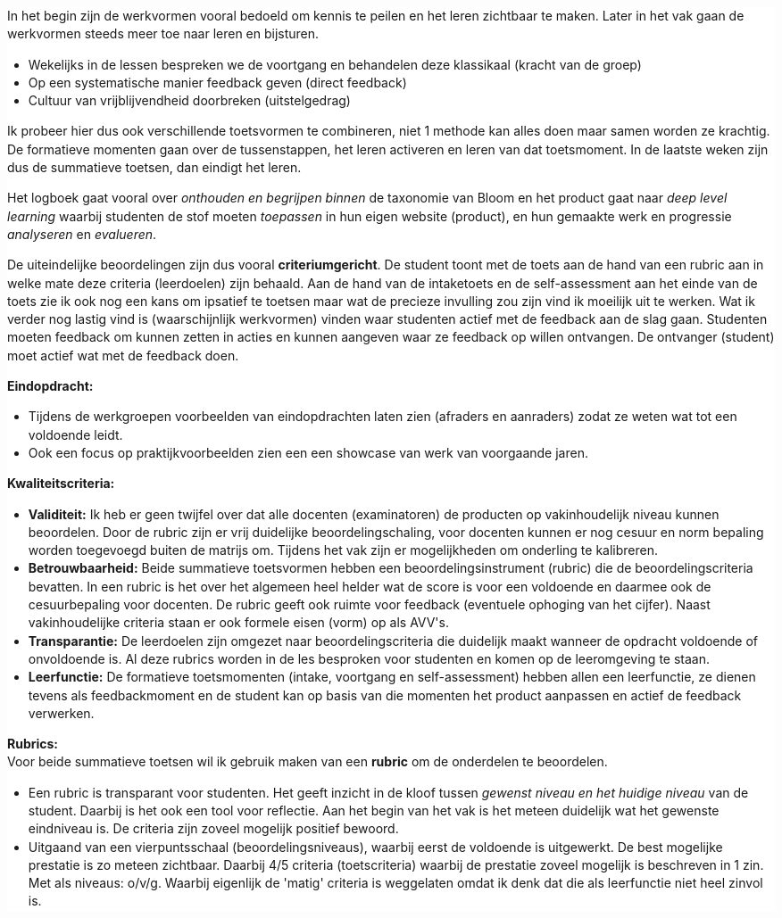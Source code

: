 In het begin zijn de werkvormen vooral bedoeld om kennis te peilen en het leren zichtbaar te maken. Later in het vak gaan de werkvormen steeds meer toe naar leren en bijsturen.

- Wekelijks in de lessen bespreken we de voortgang en behandelen deze klassikaal (kracht van de groep)
- Op een systematische manier feedback geven (direct feedback)
- Cultuur van vrijblijvendheid doorbreken (uitstelgedrag)

Ik probeer hier dus ook verschillende toetsvormen te combineren, niet 1 methode kan alles doen maar samen worden ze krachtig. De formatieve momenten gaan over de tussenstappen, het leren activeren en leren van dat toetsmoment. In de laatste weken zijn dus de summatieve toetsen, dan eindigt het leren.

Het logboek gaat vooral over _onthouden en begrijpen binnen_ de taxonomie van Bloom en het product gaat naar _deep level learning_ waarbij studenten de stof moeten _toepassen_ in hun eigen website (product), en hun gemaakte werk en progressie _analyseren_ en _evalueren_.

De uiteindelijke beoordelingen zijn dus vooral **criteriumgericht**. De student toont met de toets aan de hand van een rubric aan in welke mate deze criteria (leerdoelen) zijn behaald. Aan de hand van de intaketoets en de self-assessment aan het einde van de toets zie ik ook nog een kans om ipsatief te toetsen maar wat de precieze invulling zou zijn vind ik moeilijk uit te werken. Wat ik verder nog lastig vind is (waarschijnlijk werkvormen) vinden waar studenten actief met de feedback aan de slag gaan. Studenten moeten feedback om kunnen zetten in acties en kunnen aangeven waar ze feedback op willen ontvangen. De ontvanger (student) moet actief wat met de feedback doen.

**Eindopdracht:**

- Tijdens de werkgroepen voorbeelden van eindopdrachten laten zien (afraders en aanraders) zodat ze weten wat tot een voldoende leidt.
- Ook een focus op praktijkvoorbeelden zien een een showcase van werk van voorgaande jaren.

**Kwaliteitscriteria:**

- **Validiteit:** Ik heb er geen twijfel over dat alle docenten (examinatoren) de producten op vakinhoudelijk niveau kunnen beoordelen. Door de rubric zijn er vrij duidelijke beoordelingschaling, voor docenten kunnen er nog cesuur en norm bepaling worden toegevoegd buiten de matrijs om. Tijdens het vak zijn er mogelijkheden om onderling te kalibreren.
- **Betrouwbaarheid:** Beide summatieve toetsvormen hebben een beoordelingsinstrument (rubric) die de beoordelingscriteria bevatten. In een rubric is het over het algemeen heel helder wat de score is voor een voldoende en daarmee ook de cesuurbepaling voor docenten. De rubric geeft ook ruimte voor feedback (eventuele ophoging van het cijfer). Naast vakinhoudelijke criteria staan er ook formele eisen (vorm) op als AVV's.
- **Transparantie:** De leerdoelen zijn omgezet naar beoordelingscriteria die duidelijk maakt wanneer de opdracht voldoende of onvoldoende is. Al deze rubrics worden in de les besproken voor studenten en komen op de leeromgeving te staan.
- **Leerfunctie:** De formatieve toetsmomenten (intake, voortgang en self-assessment) hebben allen een leerfunctie, ze dienen tevens als feedbackmoment en de student kan op basis van die momenten het product aanpassen en actief de feedback verwerken.

**Rubrics:**  
Voor beide summatieve toetsen wil ik gebruik maken van een **rubric** om de onderdelen te beoordelen.

- Een rubric is transparant voor studenten. Het geeft inzicht in de kloof tussen _gewenst niveau en het huidige niveau_ van de student. Daarbij is het ook een tool voor reflectie. Aan het begin van het vak is het meteen duidelijk wat het gewenste eindniveau is. De criteria zijn zoveel mogelijk positief bewoord.
- Uitgaand van een vierpuntsschaal (beoordelingsniveaus), waarbij eerst de voldoende is uitgewerkt. De best mogelijke prestatie is zo meteen zichtbaar. Daarbij 4/5 criteria (toetscriteria) waarbij de prestatie zoveel mogelijk is beschreven in 1 zin. Met als niveaus: o/v/g. Waarbij eigenlijk de 'matig' criteria is weggelaten omdat ik denk dat die als leerfunctie niet heel zinvol is.

